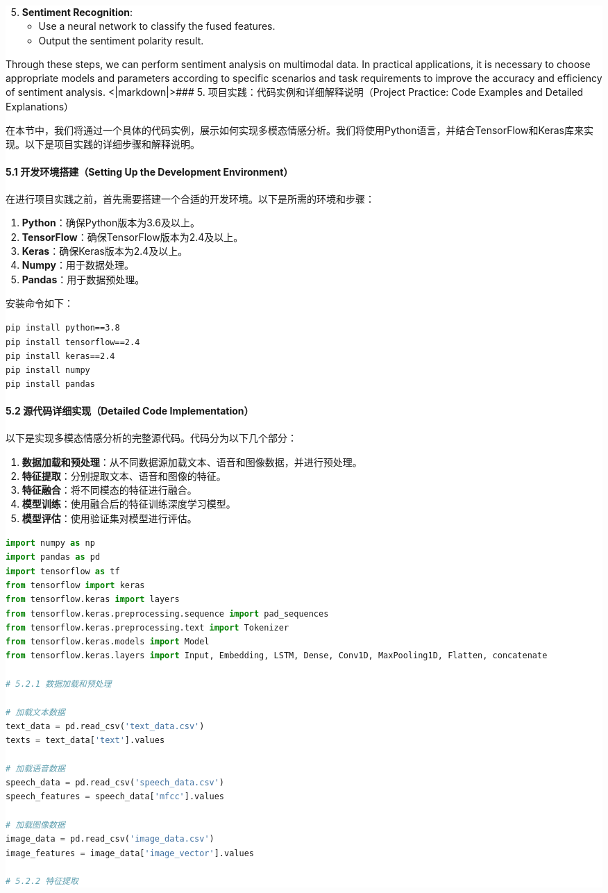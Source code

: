 5. **Sentiment Recognition**:
   - Use a neural network to classify the fused features.
   - Output the sentiment polarity result.

Through these steps, we can perform sentiment analysis on multimodal data. In practical applications, it is necessary to choose appropriate models and parameters according to specific scenarios and task requirements to improve the accuracy and efficiency of sentiment analysis.
<|markdown|>### 5. 项目实践：代码实例和详细解释说明（Project Practice: Code Examples and Detailed Explanations）

在本节中，我们将通过一个具体的代码实例，展示如何实现多模态情感分析。我们将使用Python语言，并结合TensorFlow和Keras库来实现。以下是项目实践的详细步骤和解释说明。

#### 5.1 开发环境搭建（Setting Up the Development Environment）

在进行项目实践之前，首先需要搭建一个合适的开发环境。以下是所需的环境和步骤：

1. **Python**：确保Python版本为3.6及以上。
2. **TensorFlow**：确保TensorFlow版本为2.4及以上。
3. **Keras**：确保Keras版本为2.4及以上。
4. **Numpy**：用于数据处理。
5. **Pandas**：用于数据预处理。

安装命令如下：

```bash
pip install python==3.8
pip install tensorflow==2.4
pip install keras==2.4
pip install numpy
pip install pandas
```

#### 5.2 源代码详细实现（Detailed Code Implementation）

以下是实现多模态情感分析的完整源代码。代码分为以下几个部分：

1. **数据加载和预处理**：从不同数据源加载文本、语音和图像数据，并进行预处理。
2. **特征提取**：分别提取文本、语音和图像的特征。
3. **特征融合**：将不同模态的特征进行融合。
4. **模型训练**：使用融合后的特征训练深度学习模型。
5. **模型评估**：使用验证集对模型进行评估。

```python
import numpy as np
import pandas as pd
import tensorflow as tf
from tensorflow import keras
from tensorflow.keras import layers
from tensorflow.keras.preprocessing.sequence import pad_sequences
from tensorflow.keras.preprocessing.text import Tokenizer
from tensorflow.keras.models import Model
from tensorflow.keras.layers import Input, Embedding, LSTM, Dense, Conv1D, MaxPooling1D, Flatten, concatenate

# 5.2.1 数据加载和预处理

# 加载文本数据
text_data = pd.read_csv('text_data.csv')
texts = text_data['text'].values

# 加载语音数据
speech_data = pd.read_csv('speech_data.csv')
speech_features = speech_data['mfcc'].values

# 加载图像数据
image_data = pd.read_csv('image_data.csv')
image_features = image_data['image_vector'].values

# 5.2.2 特征提取
```